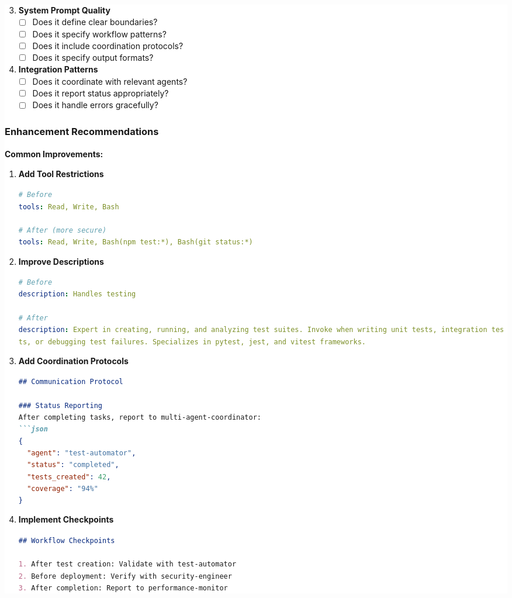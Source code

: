 3. **System Prompt Quality**
   - [ ] Does it define clear boundaries?
   - [ ] Does it specify workflow patterns?
   - [ ] Does it include coordination protocols?
   - [ ] Does it specify output formats?

4. **Integration Patterns**
   - [ ] Does it coordinate with relevant agents?
   - [ ] Does it report status appropriately?
   - [ ] Does it handle errors gracefully?

### Enhancement Recommendations

**Common Improvements:**

1. **Add Tool Restrictions**
   ```yaml
   # Before
   tools: Read, Write, Bash

   # After (more secure)
   tools: Read, Write, Bash(npm test:*), Bash(git status:*)
   ```

2. **Improve Descriptions**
   ```yaml
   # Before
   description: Handles testing

   # After
   description: Expert in creating, running, and analyzing test suites. Invoke when writing unit tests, integration tests, or debugging test failures. Specializes in pytest, jest, and vitest frameworks.
   ```

3. **Add Coordination Protocols**
   ```markdown
   ## Communication Protocol

   ### Status Reporting
   After completing tasks, report to multi-agent-coordinator:
   ```json
   {
     "agent": "test-automator",
     "status": "completed",
     "tests_created": 42,
     "coverage": "94%"
   }
   ```
   ```

4. **Implement Checkpoints**
   ```markdown
   ## Workflow Checkpoints

   1. After test creation: Validate with test-automator
   2. Before deployment: Verify with security-engineer
   3. After completion: Report to performance-monitor
   ```
